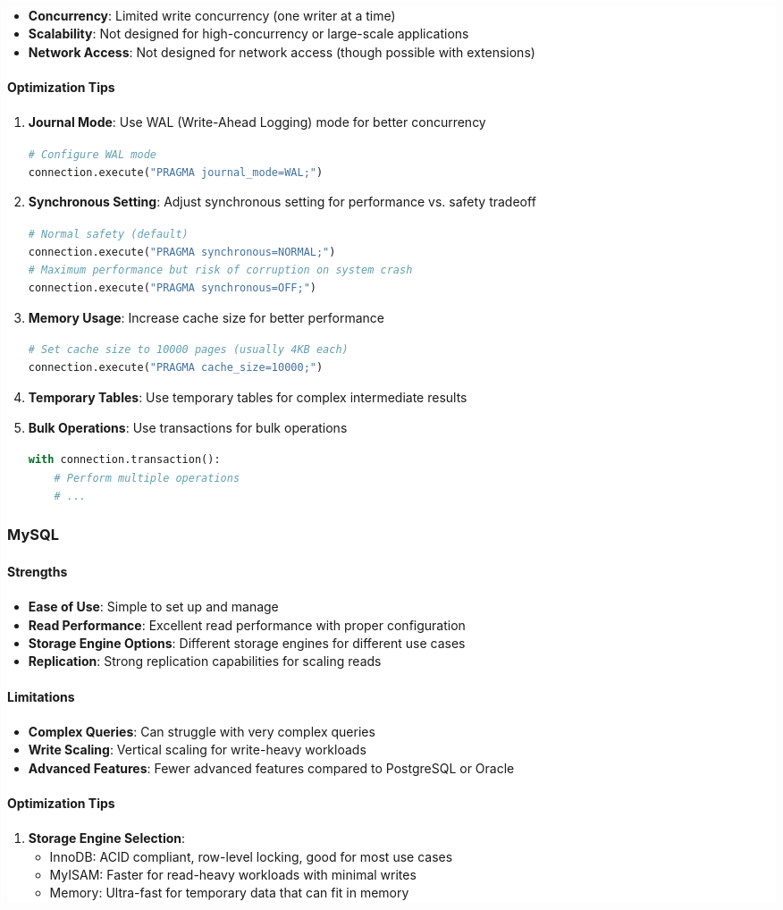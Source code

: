 - **Concurrency**: Limited write concurrency (one writer at a time)
- **Scalability**: Not designed for high-concurrency or large-scale applications
- **Network Access**: Not designed for network access (though possible with extensions)

#### Optimization Tips

1. **Journal Mode**: Use WAL (Write-Ahead Logging) mode for better concurrency
   ```python
   # Configure WAL mode
   connection.execute("PRAGMA journal_mode=WAL;")
   ```

2. **Synchronous Setting**: Adjust synchronous setting for performance vs. safety tradeoff
   ```python
   # Normal safety (default)
   connection.execute("PRAGMA synchronous=NORMAL;")
   # Maximum performance but risk of corruption on system crash
   connection.execute("PRAGMA synchronous=OFF;")
   ```

3. **Memory Usage**: Increase cache size for better performance
   ```python
   # Set cache size to 10000 pages (usually 4KB each)
   connection.execute("PRAGMA cache_size=10000;")
   ```

4. **Temporary Tables**: Use temporary tables for complex intermediate results

5. **Bulk Operations**: Use transactions for bulk operations
   ```python
   with connection.transaction():
       # Perform multiple operations
       # ...
   ```

### MySQL

#### Strengths

- **Ease of Use**: Simple to set up and manage
- **Read Performance**: Excellent read performance with proper configuration
- **Storage Engine Options**: Different storage engines for different use cases
- **Replication**: Strong replication capabilities for scaling reads

#### Limitations

- **Complex Queries**: Can struggle with very complex queries
- **Write Scaling**: Vertical scaling for write-heavy workloads
- **Advanced Features**: Fewer advanced features compared to PostgreSQL or Oracle

#### Optimization Tips

1. **Storage Engine Selection**:
   - InnoDB: ACID compliant, row-level locking, good for most use cases
   - MyISAM: Faster for read-heavy workloads with minimal writes
   - Memory: Ultra-fast for temporary data that can fit in memory
